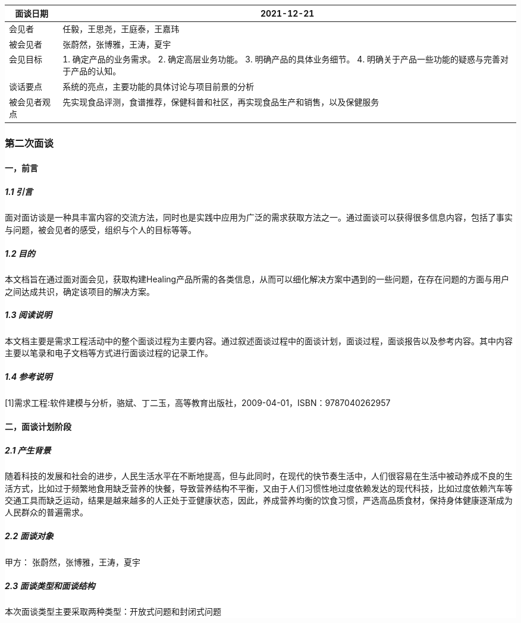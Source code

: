 | 面谈日期     | 2021-12-21                                                   |
| ------------ | ------------------------------------------------------------ |
| 会见者       | 任毅，王思尧，王庭泰，王嘉玮                                 |
| 被会见者     | 张蔚然，张博雅，王涛，夏宇                                   |
| 会见目标     | 1. 确定产品的业务需求。 2. 确定⾼层业务功能。 3. 明确产品的具体业务细节。  4. 明确关于产品⼀些功能的疑惑与完善对于产品的认知。 |
| 谈话要点     | 系统的亮点，主要功能的具体讨论与项⽬前景的分析               |
| 被会见者观点 | 先实现食品评测，食谱推荐，保健科普和社区，再实现食品生产和销售，以及保健服务 |







### 第二次面谈

#### 一，前言

##### 1.1 引言

面对面访谈是⼀种具丰富内容的交流方法，同时也是实践中应用为广泛的需求获取方法之一。通过面谈可以获得很多信息内容，包括了事实与问题，被会见者的感受，组织与个人的目标等等。 



##### 1.2 目的

本文档旨在通过面对面会见，获取构建Healing产品所需的各类信息，从而可以细化解决方案中遇到的⼀些问题，在存在问题的方面与用户之间达成共识，确定该项目的解决方案。 



##### 1.3 阅读说明

本文档主要是需求工程活动中的整个面谈过程为主要内容。通过叙述面谈过程中的面谈计划，面谈过程，面谈报告以及参考内容。其中内容主要以笔录和电子文档等方式进行面谈过程的记录工作。 



##### 1.4 参考说明

[1]需求工程:软件建模与分析，骆斌、丁二玉，高等教育出版社，2009-04-01，ISBN：9787040262957 



#### 二，面谈计划阶段

##### 2.1 产生背景

随着科技的发展和社会的进步，人民生活水平在不断地提高，但与此同时，在现代的快节奏生活中，人们很容易在生活中被动养成不良的生活方式，比如过于频繁地食用缺乏营养的快餐，导致营养结构不平衡，又由于人们习惯性地过度依赖发达的现代科技，比如过度依赖汽车等交通工具而缺乏运动，结果是越来越多的人正处于亚健康状态，因此，养成营养均衡的饮食习惯，严选高品质食材，保持身体健康逐渐成为人民群众的普遍需求。



##### 2.2 面谈对象

甲方： 张蔚然，张博雅，王涛，夏宇 



##### 2.3 面谈类型和面谈结构

本次面谈类型主要采取两种类型：开放式问题和封闭式问题 
